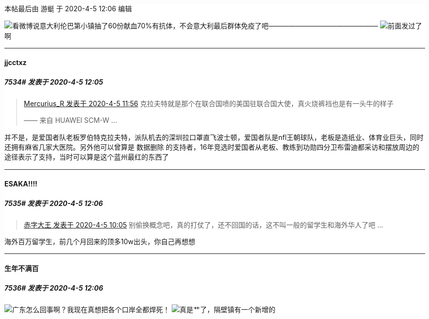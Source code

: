 

 本帖最后由 游蜓 于 2020-4-5 12:06 编辑 

<img src="https://static.saraba1st.com/image/smiley/face2017/001.png" referrerpolicy="no-referrer">看微博说意大利伦巴第小镇抽了60份献血70%有抗体，不会意大利最后群体免疫了吧————————————————
<img src="https://static.saraba1st.com/image/smiley/face2017/068.png" referrerpolicy="no-referrer">前面发过了啊








-----

####  jjcctxz  
##### 7534#       发表于 2020-4-5 12:05



<blockquote><a href="httphttps://bbs.saraba1st.com/2b/forum.php?mod=redirect&amp;goto=findpost&amp;pid=46981126&amp;ptid=1921823" target="_blank">Mercurius_R 发表于 2020-4-5 11:56</a>
克拉夫特就是那个在联合国喷的美国驻联合国大使，真火烧裤裆也是有一头牛的样子

—— 来自 HUAWEI SCM-W ...</blockquote>
并不是，是爱国者队老板罗伯特克拉夫特，派队机去的深圳拉口罩直飞波士顿，爱国者队是nfl王朝球队，老板是造纸业、体育业巨头，同时还拥有麻省几家大医院。另外他可以曾算是 数据删除 的支持者，16年竞选时爱国者从老板、教练到功勋四分卫布雷迪都采访和摆放周边的途径表示了支持，当时可以算是这个蓝州最红的东西了







-----

####  ESAKA!!!!  
##### 7535#       发表于 2020-4-5 12:06



<blockquote><a href="httphttps://bbs.saraba1st.com/2b/forum.php?mod=redirect&amp;goto=findpost&amp;pid=46980214&amp;ptid=1921823" target="_blank">赤字大王 发表于 2020-4-5 10:05</a>
别偷换概念吧，真的打仗了，还不回国的话，这不叫一般的留学生和海外华人了吧 ...</blockquote>
海外百万留学生，前几个月回来的顶多10w出头，你自己再想想







-----

####  生年不满百  
##### 7536#       发表于 2020-4-5 12:06



<img src="https://static.saraba1st.com/image/smiley/face2017/130.png" referrerpolicy="no-referrer">广东怎么回事啊？我现在真想把各个口岸全都焊死！
<img src="https://static.saraba1st.com/image/smiley/face2017/002.png" referrerpolicy="no-referrer">真是艹了，隔壁镇有一个新增的

